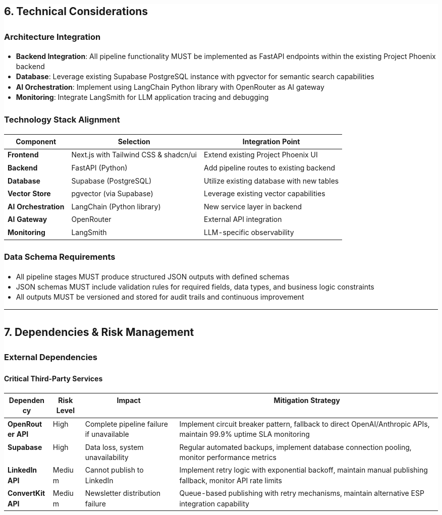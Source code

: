 
## 6. Technical Considerations

### Architecture Integration

- **Backend Integration**: All pipeline functionality MUST be implemented as FastAPI endpoints within the existing Project Phoenix backend
- **Database**: Leverage existing Supabase PostgreSQL instance with pgvector for semantic search capabilities
- **AI Orchestration**: Implement using LangChain Python library with OpenRouter as AI gateway
- **Monitoring**: Integrate LangSmith for LLM application tracing and debugging

### Technology Stack Alignment

| Component | Selection | Integration Point |
|-----------|-----------|-------------------|
| **Frontend** | Next.js with Tailwind CSS & shadcn/ui | Extend existing Project Phoenix UI |
| **Backend** | FastAPI (Python) | Add pipeline routes to existing backend |
| **Database** | Supabase (PostgreSQL) | Utilize existing database with new tables |
| **Vector Store** | pgvector (via Supabase) | Leverage existing vector capabilities |
| **AI Orchestration** | LangChain (Python library) | New service layer in backend |
| **AI Gateway** | OpenRouter | External API integration |
| **Monitoring** | LangSmith | LLM-specific observability |

### Data Schema Requirements

- All pipeline stages MUST produce structured JSON outputs with defined schemas
- JSON schemas MUST include validation rules for required fields, data types, and business logic constraints
- All outputs MUST be versioned and stored for audit trails and continuous improvement

---

## 7. Dependencies & Risk Management

### External Dependencies

#### Critical Third-Party Services
| Dependency | Risk Level | Impact | Mitigation Strategy |
|------------|------------|--------|-------------------|
| **OpenRouter API** | High | Complete pipeline failure if unavailable | Implement circuit breaker pattern, fallback to direct OpenAI/Anthropic APIs, maintain 99.9% uptime SLA monitoring |
| **Supabase** | High | Data loss, system unavailability | Regular automated backups, implement database connection pooling, monitor performance metrics |
| **LinkedIn API** | Medium | Cannot publish to LinkedIn | Implement retry logic with exponential backoff, maintain manual publishing fallback, monitor API rate limits |
| **ConvertKit API** | Medium | Newsletter distribution failure | Queue-based publishing with retry mechanisms, maintain alternative ESP integration capability |
